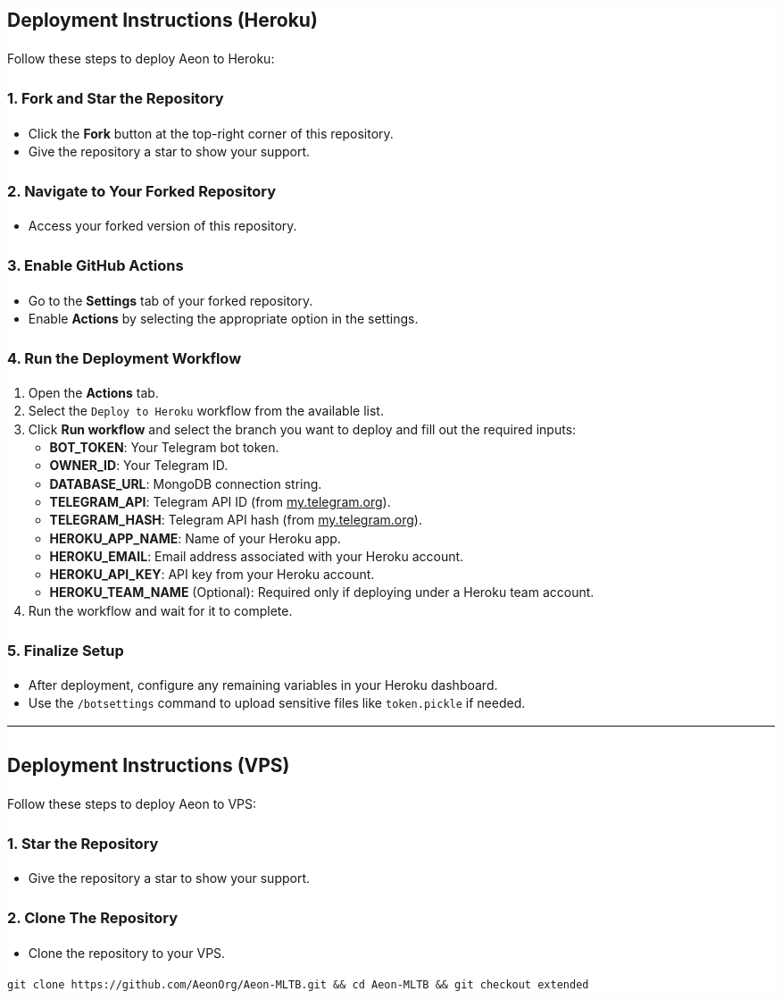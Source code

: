 ## Deployment Instructions (Heroku)

Follow these steps to deploy Aeon to Heroku:

### 1. Fork and Star the Repository
- Click the **Fork** button at the top-right corner of this repository.
- Give the repository a star to show your support.

### 2. Navigate to Your Forked Repository
- Access your forked version of this repository.

### 3. Enable GitHub Actions
- Go to the **Settings** tab of your forked repository.
- Enable **Actions** by selecting the appropriate option in the settings.

### 4. Run the Deployment Workflow
1. Open the **Actions** tab.
2. Select the `Deploy to Heroku` workflow from the available list.
3. Click **Run workflow** and select the branch you want to deploy and fill out the required inputs:
   - **BOT_TOKEN**: Your Telegram bot token.
   - **OWNER_ID**: Your Telegram ID.
   - **DATABASE_URL**: MongoDB connection string.
   - **TELEGRAM_API**: Telegram API ID (from [my.telegram.org](https://my.telegram.org/)).
   - **TELEGRAM_HASH**: Telegram API hash (from [my.telegram.org](https://my.telegram.org/)).
   - **HEROKU_APP_NAME**: Name of your Heroku app.
   - **HEROKU_EMAIL**: Email address associated with your Heroku account.
   - **HEROKU_API_KEY**: API key from your Heroku account.
   - **HEROKU_TEAM_NAME** (Optional): Required only if deploying under a Heroku team account.
4. Run the workflow and wait for it to complete.

### 5. Finalize Setup
- After deployment, configure any remaining variables in your Heroku dashboard.
- Use the `/botsettings` command to upload sensitive files like `token.pickle` if needed.

---

## Deployment Instructions (VPS)

Follow these steps to deploy Aeon to VPS:

### 1. Star the Repository
- Give the repository a star to show your support.

### 2. Clone The Repository
- Clone the repository to your VPS.

```
git clone https://github.com/AeonOrg/Aeon-MLTB.git && cd Aeon-MLTB && git checkout extended
```
